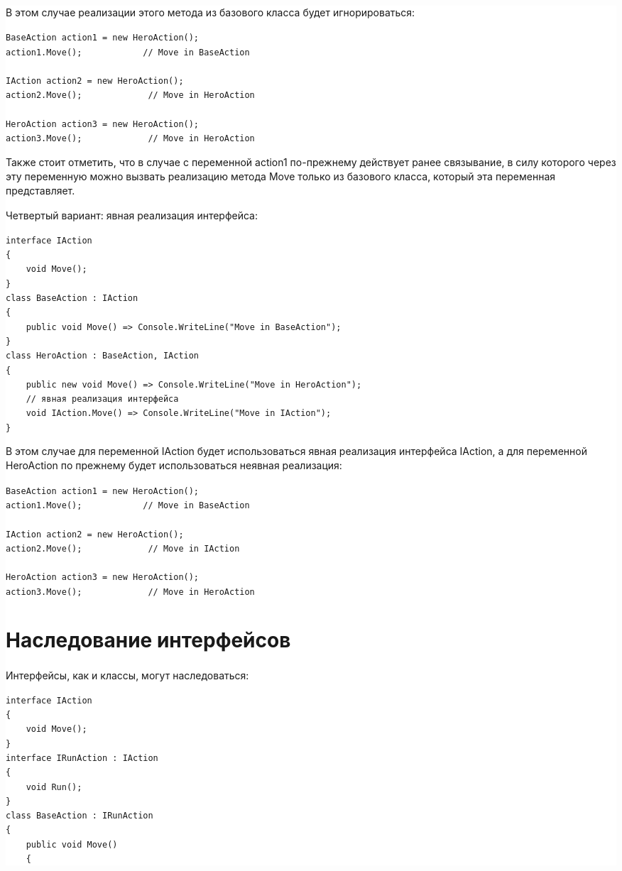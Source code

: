 В этом случае реализации этого метода из базового класса будет игнорироваться:

```Csharp
BaseAction action1 = new HeroAction();
action1.Move();            // Move in BaseAction
 
IAction action2 = new HeroAction();
action2.Move();             // Move in HeroAction
 
HeroAction action3 = new HeroAction();
action3.Move();             // Move in HeroAction
```

Также стоит отметить, что в случае с переменной action1 по-прежнему действует ранее связывание, в силу которого через эту переменную можно вызвать реализацию метода Move только из базового класса, который эта переменная представляет.

Четвертый вариант: явная реализация интерфейса:

```Csharp
interface IAction
{
    void Move();
}
class BaseAction : IAction
{
    public void Move() => Console.WriteLine("Move in BaseAction");
}
class HeroAction : BaseAction, IAction
{
    public new void Move() => Console.WriteLine("Move in HeroAction");
    // явная реализация интерфейса
    void IAction.Move() => Console.WriteLine("Move in IAction");
}
```

В этом случае для переменной IAction будет использоваться явная реализация интерфейса IAction, а для переменной HeroAction по прежнему будет использоваться неявная реализация:

```Csharp
BaseAction action1 = new HeroAction();
action1.Move();            // Move in BaseAction
 
IAction action2 = new HeroAction();
action2.Move();             // Move in IAction
 
HeroAction action3 = new HeroAction();
action3.Move();             // Move in HeroAction
```

# Наследование интерфейсов

Интерфейсы, как и классы, могут наследоваться:

```Csharp
interface IAction
{
    void Move();
}
interface IRunAction : IAction
{
    void Run();
}
class BaseAction : IRunAction
{
    public void Move()
    {
```